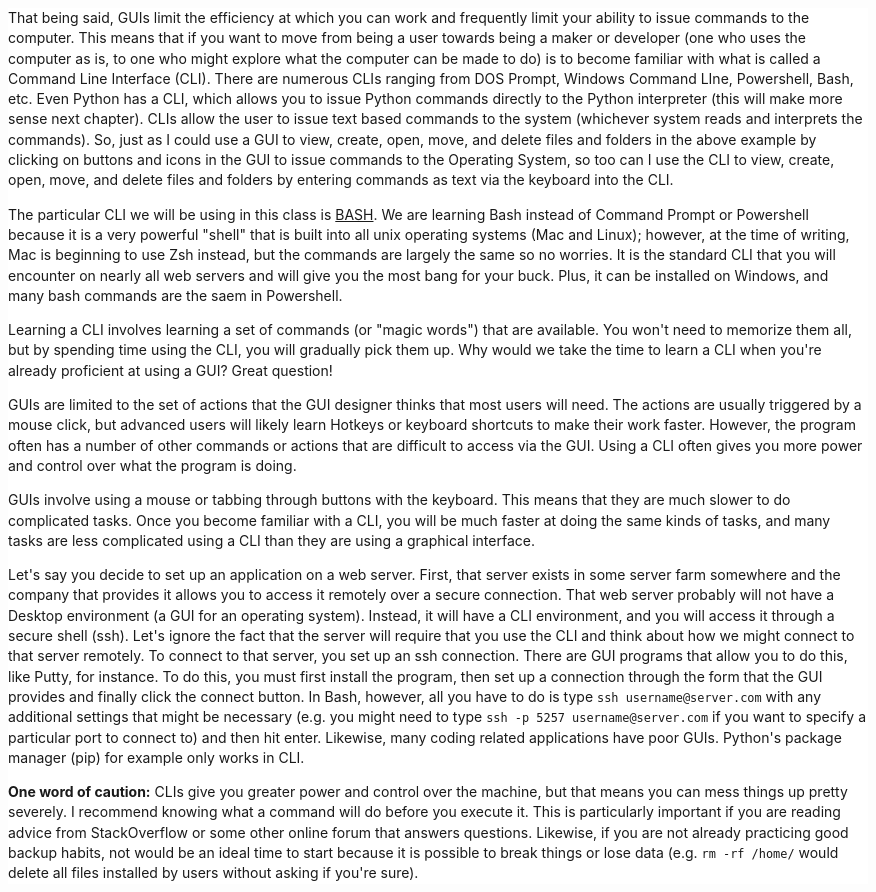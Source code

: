 That being said, GUIs limit the efficiency at which you can work and frequently limit your ability to issue commands to the computer. This means that if you want to move from being a user towards being a maker or developer (one who uses the computer as is, to one who might explore what the computer can be made to do) is to become familiar with what is called a Command Line Interface (CLI). There are numerous CLIs ranging from DOS Prompt, Windows Command LIne, Powershell, Bash, etc. Even Python has a CLI, which allows you to issue Python commands directly to the Python interpreter (this will make more sense next chapter). CLIs allow the user to issue text based commands to the system (whichever system reads and interprets the commands). So, just as I could use a GUI to view, create, open, move, and delete files and folders in the above example by clicking on buttons and icons in the GUI to issue commands to the Operating System, so too can I use the CLI to view, create, open, move, and delete files and folders by entering commands as text via the keyboard into the CLI.

The particular CLI we will be using in this class is [BASH](https://en.wikipedia.org/wiki/Bash_(Unix_shell)). We are learning Bash instead of Command Prompt or Powershell because it is a very powerful "shell" that is built into all unix operating systems (Mac and Linux); however, at the time of writing, Mac is beginning to use Zsh instead, but the commands are largely the same so no worries. It is the standard CLI that you will encounter on nearly all web servers and will give you the most bang for your buck. Plus, it can be installed on Windows, and many bash commands are the saem in Powershell. 

Learning a CLI involves learning a set of commands (or "magic words") that are available. You won't need to memorize them all, but by spending time using the CLI, you will gradually pick them up. Why would we take the time to learn a CLI when you're already proficient at using a GUI? Great question!

GUIs are limited to the set of actions that the GUI designer thinks that most users will need. The actions are usually triggered by a mouse click, but advanced users will likely learn Hotkeys or keyboard shortcuts to make their work faster. However, the program often has a number of other commands or actions that are difficult to access via the GUI. Using a CLI often gives you more power and control over what the program is doing. 

GUIs involve using a mouse or tabbing through buttons with the keyboard. This means that they are much slower to do complicated tasks. Once you become familiar with a CLI, you will be much faster at doing the same kinds of tasks, and many tasks are less complicated using a CLI than they are using a graphical interface.

Let's say you decide to set up an application on a web server. First, that server exists in some server farm somewhere and the company that provides it allows you to access it remotely over a secure connection. That web server probably will not have a Desktop environment (a GUI for an operating system). Instead, it will have a CLI environment, and you will access it through a secure shell (ssh). Let's ignore the fact that the server will require that you use the CLI and think about how we might connect to that server remotely. To connect to that server, you set up an ssh connection. There are GUI programs that allow you to do this, like Putty, for instance. To do this, you must first install the program, then set up a connection through the form that the GUI provides and finally click the connect button. In Bash, however, all you have to do is type ```ssh username@server.com``` with any additional settings that might be necessary (e.g. you might need to type ```ssh -p 5257 username@server.com``` if you want to specify a particular port to connect to) and then hit enter. Likewise, many coding related applications have poor GUIs. Python's package manager (pip) for example only works in CLI. 

**One word of caution:**  CLIs give you greater power and control over the machine, but that means you can mess things up pretty severely. I recommend knowing what a command will do before you execute it. This is particularly important if you are reading advice from StackOverflow or some other online forum that answers questions. Likewise, if you are not already practicing good backup habits, not would be an ideal time to start because it is possible to break things or lose data (e.g. ```rm -rf /home/``` would delete all files installed by users without asking if you're sure).
